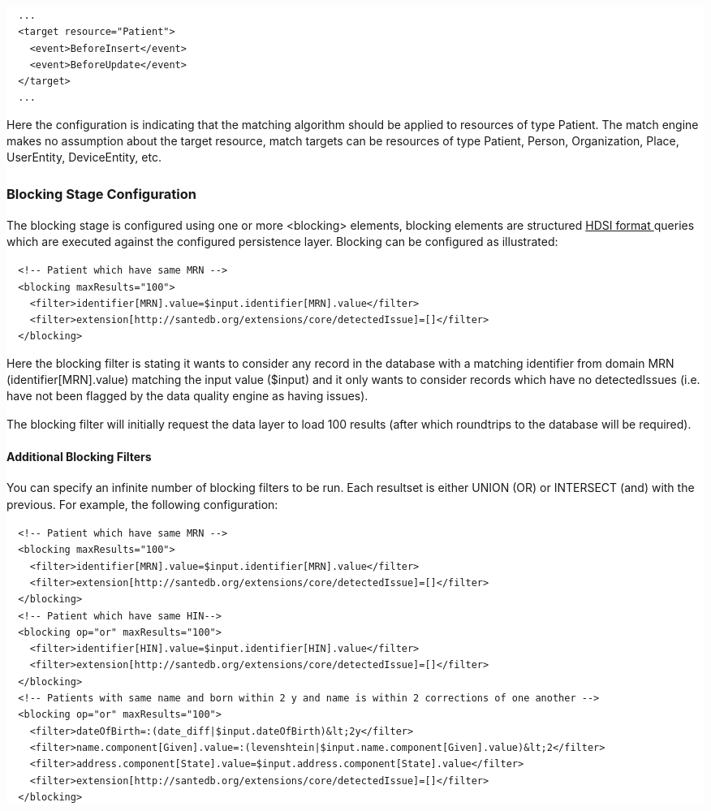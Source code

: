 ```markup
  ...
  <target resource="Patient">
    <event>BeforeInsert</event>
    <event>BeforeUpdate</event>
  </target>
  ...
```

Here the configuration is indicating that the matching algorithm should be applied to resources of type Patient. The match engine makes no assumption about the target resource, match targets can be resources of type Patient, Person, Organization, Place, UserEntity, DeviceEntity, etc.

### Blocking Stage Configuration

The blocking stage is configured using one or more \<blocking> elements, blocking elements are structured [HDSI format ](../../developers/extending-santesuite/extending-santedb/service-apis/health-data-service-interface-hdsi/hdsi-query-syntax.md)queries which are executed against the configured persistence layer. Blocking can be configured as illustrated:

```markup
  <!-- Patient which have same MRN -->
  <blocking maxResults="100">
    <filter>identifier[MRN].value=$input.identifier[MRN].value</filter>
    <filter>extension[http://santedb.org/extensions/core/detectedIssue]=[]</filter>
  </blocking>
```

Here the blocking filter is stating it wants to consider any record in the database with a matching identifier from domain MRN (identifier\[MRN].value) matching the input value ($input) and it only wants to consider records which have no detectedIssues (i.e. have not been flagged by the data quality engine as having issues).

The blocking filter will initially request the data layer to load 100 results (after which roundtrips to the database will be required).

#### Additional Blocking Filters

You can specify an infinite number of blocking filters to be run. Each resultset is either UNION (OR) or INTERSECT (and) with the previous. For example, the following configuration:

```markup
  <!-- Patient which have same MRN -->
  <blocking maxResults="100">
    <filter>identifier[MRN].value=$input.identifier[MRN].value</filter>
    <filter>extension[http://santedb.org/extensions/core/detectedIssue]=[]</filter>
  </blocking>
  <!-- Patient which have same HIN-->
  <blocking op="or" maxResults="100">
    <filter>identifier[HIN].value=$input.identifier[HIN].value</filter>
    <filter>extension[http://santedb.org/extensions/core/detectedIssue]=[]</filter>
  </blocking>
  <!-- Patients with same name and born within 2 y and name is within 2 corrections of one another -->
  <blocking op="or" maxResults="100">
    <filter>dateOfBirth=:(date_diff|$input.dateOfBirth)&lt;2y</filter>
    <filter>name.component[Given].value=:(levenshtein|$input.name.component[Given].value)&lt;2</filter>
    <filter>address.component[State].value=$input.address.component[State].value</filter>
    <filter>extension[http://santedb.org/extensions/core/detectedIssue]=[]</filter>
  </blocking>
```
